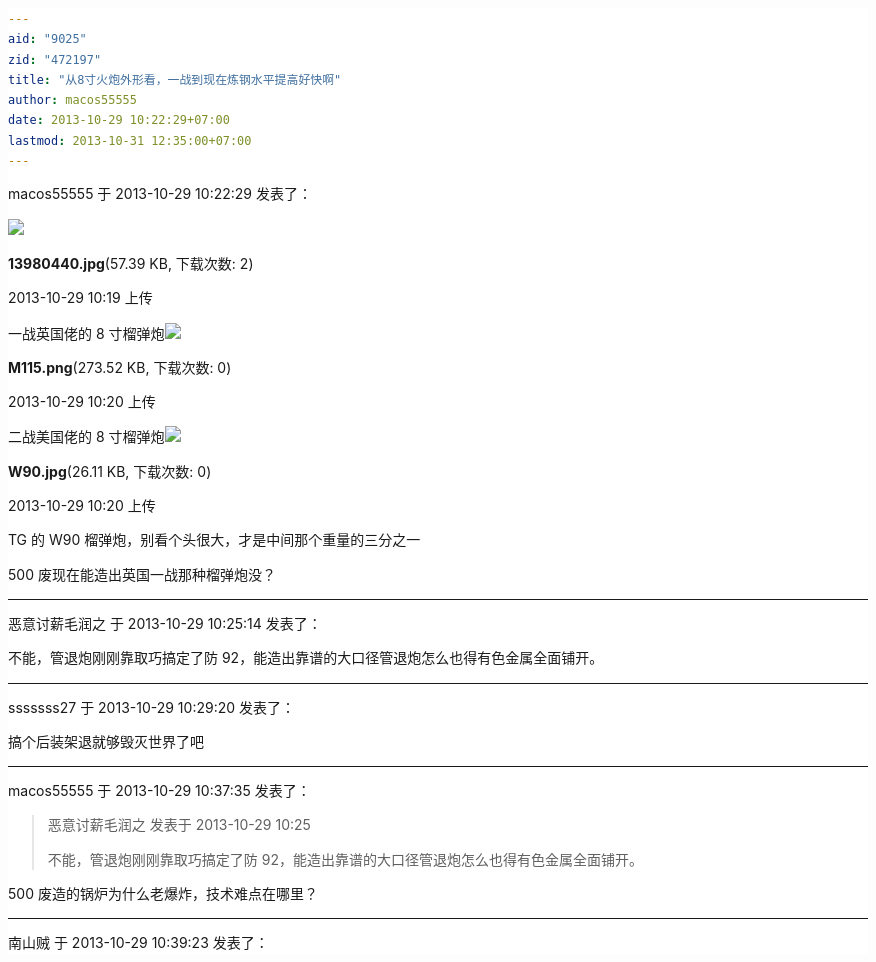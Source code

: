 ```yaml
---
aid: "9025"
zid: "472197"
title: "从8寸火炮外形看，一战到现在炼钢水平提高好快啊"
author: macos55555
date: 2013-10-29 10:22:29+07:00
lastmod: 2013-10-31 12:35:00+07:00
---
```


macos55555 于 2013-10-29 10:22:29 发表了：

![](/9025/101928v4b1414bo644xlc6.jpg)

**13980440.jpg**(57.39 KB, 下载次数: 2)

2013-10-29 10:19 上传

一战英国佬的 8 寸榴弹炮![](/9025/102011cbjptbfe9nznnvtf.png)

**M115.png**(273.52 KB, 下载次数: 0)

2013-10-29 10:20 上传

二战美国佬的 8 寸榴弹炮![](/9025/102050trq136k76f3279qz.jpg)

**W90.jpg**(26.11 KB, 下载次数: 0)

2013-10-29 10:20 上传

TG 的 W90 榴弹炮，别看个头很大，才是中间那个重量的三分之一

500 废现在能造出英国一战那种榴弹炮没？

---

恶意讨薪毛润之 于 2013-10-29 10:25:14 发表了：

不能，管退炮刚刚靠取巧搞定了防 92，能造出靠谱的大口径管退炮怎么也得有色金属全面铺开。

---

sssssss27 于 2013-10-29 10:29:20 发表了：

搞个后装架退就够毁灭世界了吧

---

macos55555 于 2013-10-29 10:37:35 发表了：

> 恶意讨薪毛润之 发表于 2013-10-29 10:25
>
> 不能，管退炮刚刚靠取巧搞定了防 92，能造出靠谱的大口径管退炮怎么也得有色金属全面铺开。

500 废造的锅炉为什么老爆炸，技术难点在哪里？

---

南山贼 于 2013-10-29 10:39:23 发表了：
